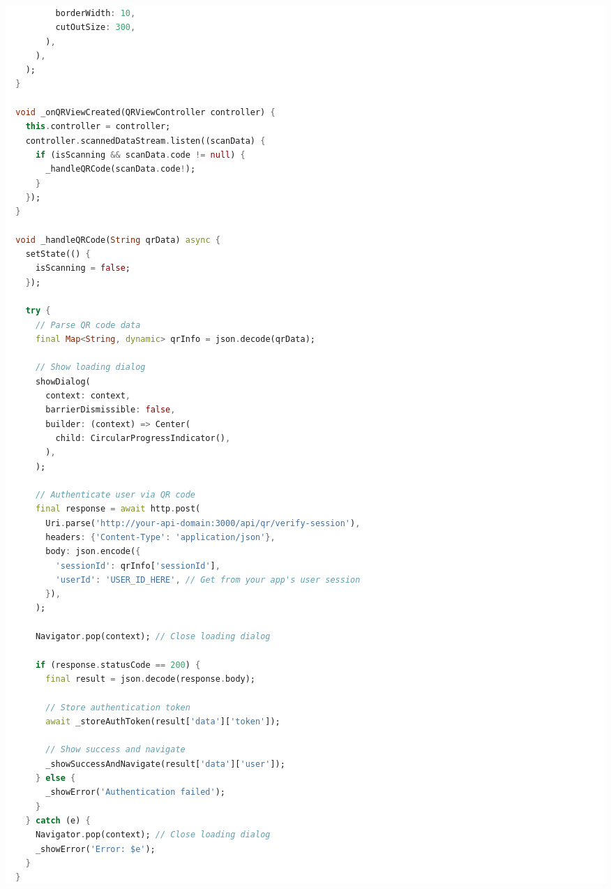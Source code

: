 ```dart
          borderWidth: 10,
          cutOutSize: 300,
        ),
      ),
    );
  }

  void _onQRViewCreated(QRViewController controller) {
    this.controller = controller;
    controller.scannedDataStream.listen((scanData) {
      if (isScanning && scanData.code != null) {
        _handleQRCode(scanData.code!);
      }
    });
  }

  void _handleQRCode(String qrData) async {
    setState(() {
      isScanning = false;
    });

    try {
      // Parse QR code data
      final Map<String, dynamic> qrInfo = json.decode(qrData);
      
      // Show loading dialog
      showDialog(
        context: context,
        barrierDismissible: false,
        builder: (context) => Center(
          child: CircularProgressIndicator(),
        ),
      );

      // Authenticate user via QR code
      final response = await http.post(
        Uri.parse('http://your-api-domain:3000/api/qr/verify-session'),
        headers: {'Content-Type': 'application/json'},
        body: json.encode({
          'sessionId': qrInfo['sessionId'],
          'userId': 'USER_ID_HERE', // Get from your app's user session
        }),
      );

      Navigator.pop(context); // Close loading dialog

      if (response.statusCode == 200) {
        final result = json.decode(response.body);
        
        // Store authentication token
        await _storeAuthToken(result['data']['token']);
        
        // Show success and navigate
        _showSuccessAndNavigate(result['data']['user']);
      } else {
        _showError('Authentication failed');
      }
    } catch (e) {
      Navigator.pop(context); // Close loading dialog
      _showError('Error: $e');
    }
  }

```